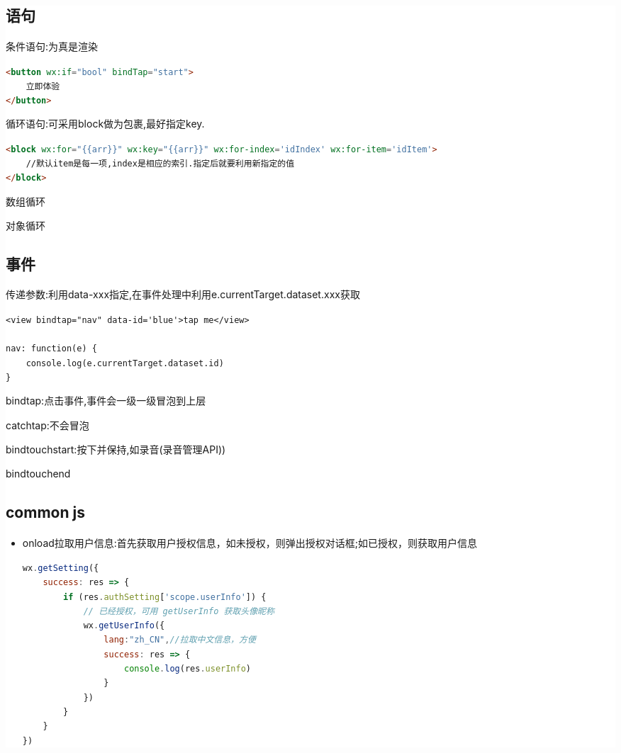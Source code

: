 ## 语句

条件语句:为真是渲染

```html
<button wx:if="bool" bindTap="start">
    立即体验
</button>
```

循环语句:可采用block做为包裹,最好指定key.

```html
<block wx:for="{{arr}}" wx:key="{{arr}}" wx:for-index='idIndex' wx:for-item='idItem'>
    //默认item是每一项,index是相应的索引.指定后就要利用新指定的值
</block>
```

数组循环

对象循环

## 事件

传递参数:利用data-xxx指定,在事件处理中利用e.currentTarget.dataset.xxx获取

```
<view bindtap="nav" data-id='blue'>tap me</view>

nav: function(e) {
    console.log(e.currentTarget.dataset.id)
}
```



bindtap:点击事件,事件会一级一级冒泡到上层

catchtap:不会冒泡

bindtouchstart:按下并保持,如录音(录音管理API))

bindtouchend

## common js

- onload拉取用户信息:首先获取用户授权信息，如未授权，则弹出授权对话框;如已授权，则获取用户信息

  ```js
  wx.getSetting({
      success: res => {
          if (res.authSetting['scope.userInfo']) {
              // 已经授权，可用 getUserInfo 获取头像昵称
              wx.getUserInfo({
                  lang:"zh_CN",//拉取中文信息，方便
                  success: res => {
                      console.log(res.userInfo)
                  }
              })
          }
      }
  })
  ```

